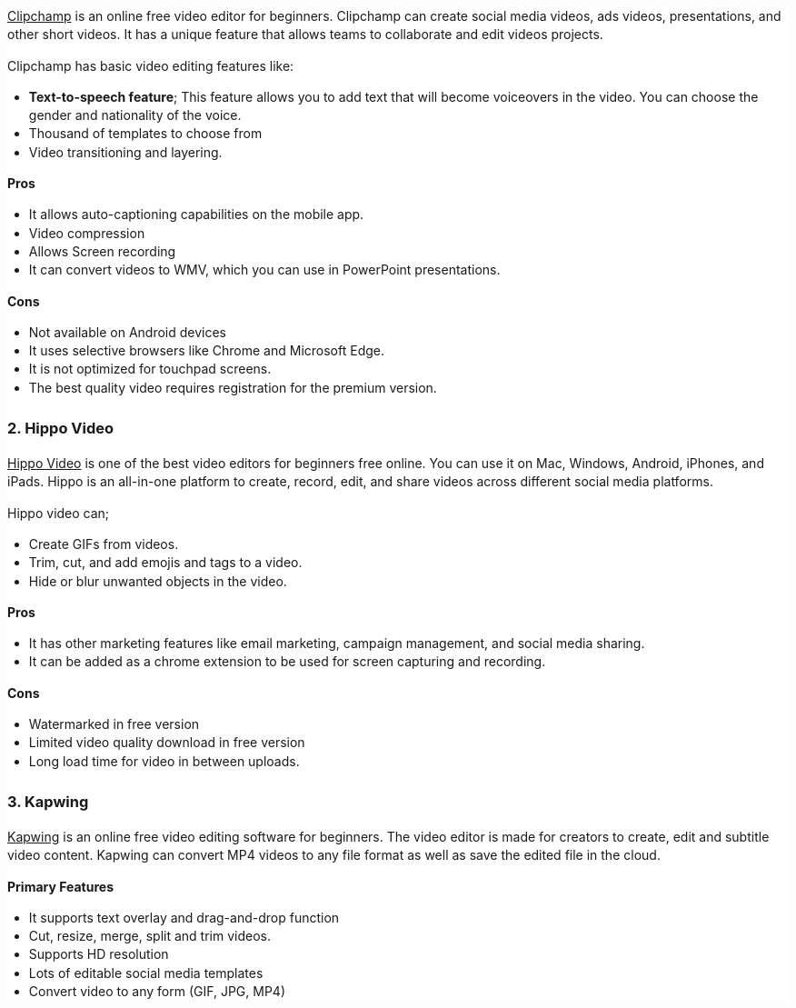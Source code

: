 [Clipchamp](https://clipchamp.com/en/) is an online free video editor for beginners. Clipchamp can create social media videos, ads videos, presentations, and other short videos. It has a unique feature that allows teams to collaborate and edit videos projects.

Clipchamp has basic video editing features like:

* **Text-to-speech feature**; This feature allows you to add text that will become voiceovers in the video. You can choose the gender and nationality of the voice.
* Thousand of templates to choose from
* Video transitioning and layering.

**Pros**

* It allows auto-captioning capabilities on the mobile app.
* Video compression
* Allows Screen recording
* It can convert videos to WMV, which you can use in PowerPoint presentations.

**Cons**

* Not available on Android devices
* It uses selective browsers like Chrome and Microsoft Edge.
* It is not optimized for touchpad screens.
* The best quality video requires registration for the premium version.

### 2\. Hippo Video

[Hippo Video](https://www.hippovideo.io/) is one of the best video editors for beginners free online. You can use it on Mac, Windows, Android, iPhones, and iPads. Hippo is an all-in-one platform to create, record, edit, and share videos across different social media platforms.

Hippo video can;

* Create GIFs from videos.
* Trim, cut, and add emojis and tags to a video.
* Hide or blur unwanted objects in the video.

**Pros**

* It has other marketing features like email marketing, campaign management, and social media sharing.
* It can be added as a chrome extension to be used for screen capturing and recording.

**Cons**

* Watermarked in free version
* Limited video quality download in free version
* Long load time for video in between uploads.

### 3\. Kapwing

[Kapwing](https://www.kapwing.com/) is an online free video editing software for beginners. The video editor is made for creators to create, edit and subtitle video content. Kapwing can convert MP4 videos to any file format as well as save the edited file in the cloud.

**Primary Features**

* It supports text overlay and drag-and-drop function
* Cut, resize, merge, split and trim videos.
* Supports HD resolution
* Lots of editable social media templates
* Convert video to any form (GIF, JPG, MP4)
